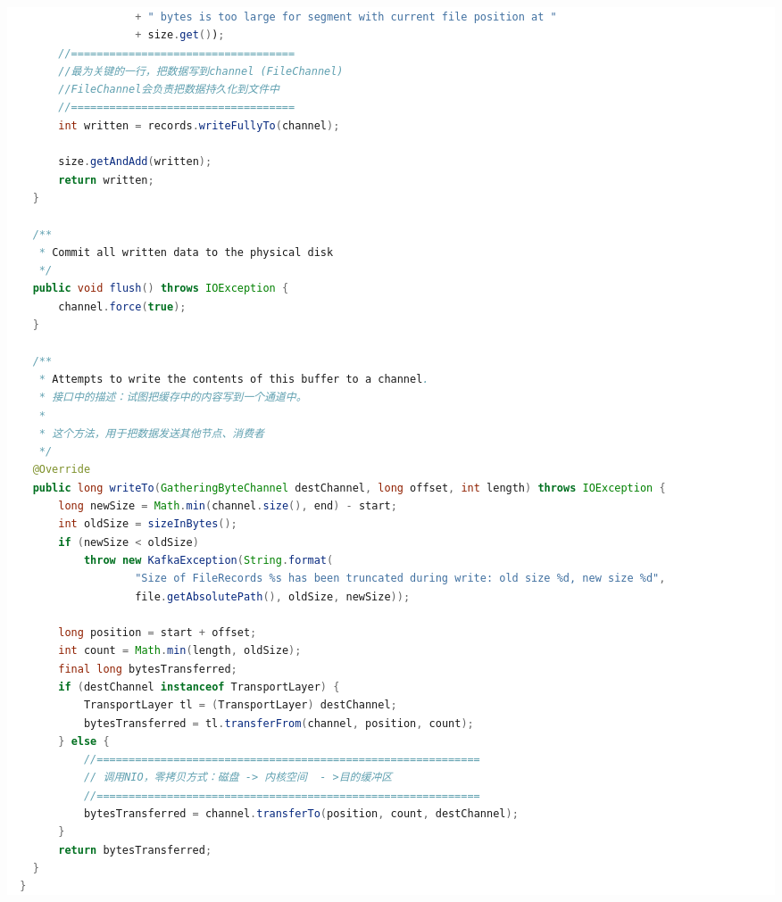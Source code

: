 ```java
                    + " bytes is too large for segment with current file position at " 
                    + size.get());
        //===================================
        //最为关键的一行，把数据写到channel (FileChannel)
        //FileChannel会负责把数据持久化到文件中
        //===================================
        int written = records.writeFullyTo(channel);

        size.getAndAdd(written);
        return written;
    }

    /**
     * Commit all written data to the physical disk
     */
    public void flush() throws IOException {
        channel.force(true);
    }

    /**
     * Attempts to write the contents of this buffer to a channel.
     * 接口中的描述：试图把缓存中的内容写到一个通道中。
     *
     * 这个方法，用于把数据发送其他节点、消费者
     */
    @Override
    public long writeTo(GatheringByteChannel destChannel, long offset, int length) throws IOException {
        long newSize = Math.min(channel.size(), end) - start;
        int oldSize = sizeInBytes();
        if (newSize < oldSize)
            throw new KafkaException(String.format(
                    "Size of FileRecords %s has been truncated during write: old size %d, new size %d",
                    file.getAbsolutePath(), oldSize, newSize));

        long position = start + offset;
        int count = Math.min(length, oldSize);
        final long bytesTransferred;
        if (destChannel instanceof TransportLayer) {
            TransportLayer tl = (TransportLayer) destChannel;
            bytesTransferred = tl.transferFrom(channel, position, count);
        } else {
            //============================================================
            // 调用NIO，零拷贝方式：磁盘 -> 内核空间  - >目的缓冲区
            //============================================================
            bytesTransferred = channel.transferTo(position, count, destChannel);
        }
        return bytesTransferred;
    }
  }
```
